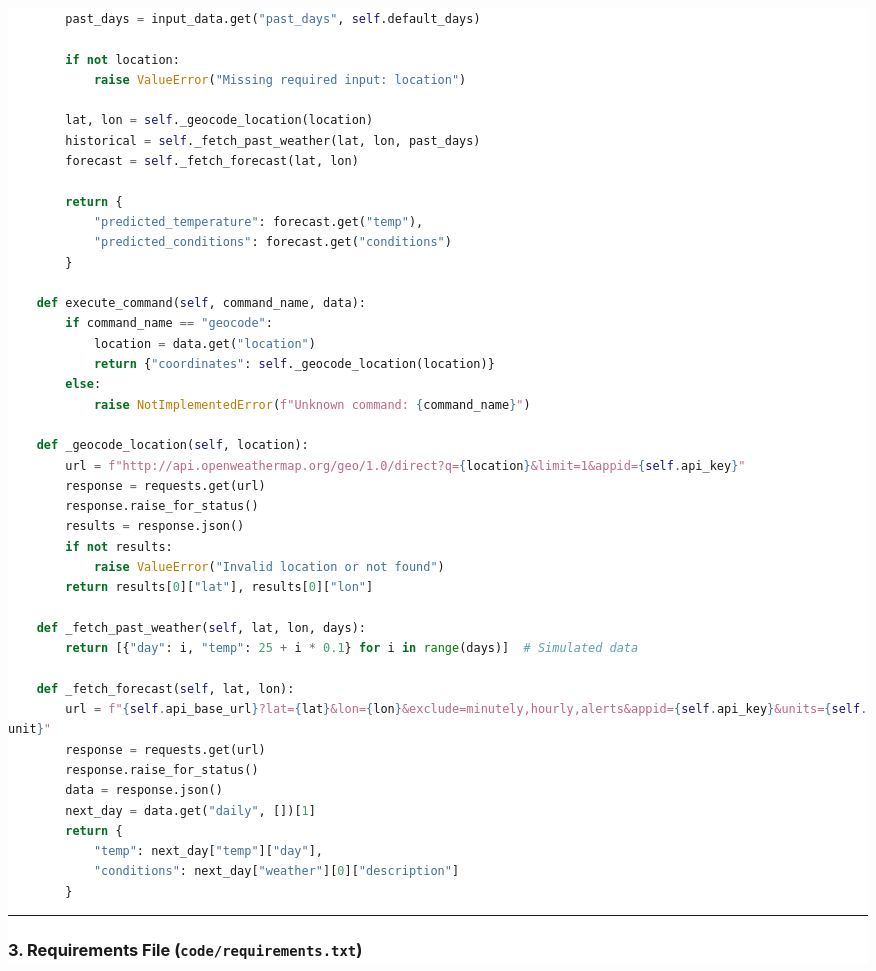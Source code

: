 ```python
        past_days = input_data.get("past_days", self.default_days)

        if not location:
            raise ValueError("Missing required input: location")

        lat, lon = self._geocode_location(location)
        historical = self._fetch_past_weather(lat, lon, past_days)
        forecast = self._fetch_forecast(lat, lon)

        return {
            "predicted_temperature": forecast.get("temp"),
            "predicted_conditions": forecast.get("conditions")
        }

    def execute_command(self, command_name, data):
        if command_name == "geocode":
            location = data.get("location")
            return {"coordinates": self._geocode_location(location)}
        else:
            raise NotImplementedError(f"Unknown command: {command_name}")

    def _geocode_location(self, location):
        url = f"http://api.openweathermap.org/geo/1.0/direct?q={location}&limit=1&appid={self.api_key}"
        response = requests.get(url)
        response.raise_for_status()
        results = response.json()
        if not results:
            raise ValueError("Invalid location or not found")
        return results[0]["lat"], results[0]["lon"]

    def _fetch_past_weather(self, lat, lon, days):
        return [{"day": i, "temp": 25 + i * 0.1} for i in range(days)]  # Simulated data

    def _fetch_forecast(self, lat, lon):
        url = f"{self.api_base_url}?lat={lat}&lon={lon}&exclude=minutely,hourly,alerts&appid={self.api_key}&units={self.unit}"
        response = requests.get(url)
        response.raise_for_status()
        data = response.json()
        next_day = data.get("daily", [])[1]
        return {
            "temp": next_day["temp"]["day"],
            "conditions": next_day["weather"][0]["description"]
        }
```

---

### 3. Requirements File (`code/requirements.txt`)
